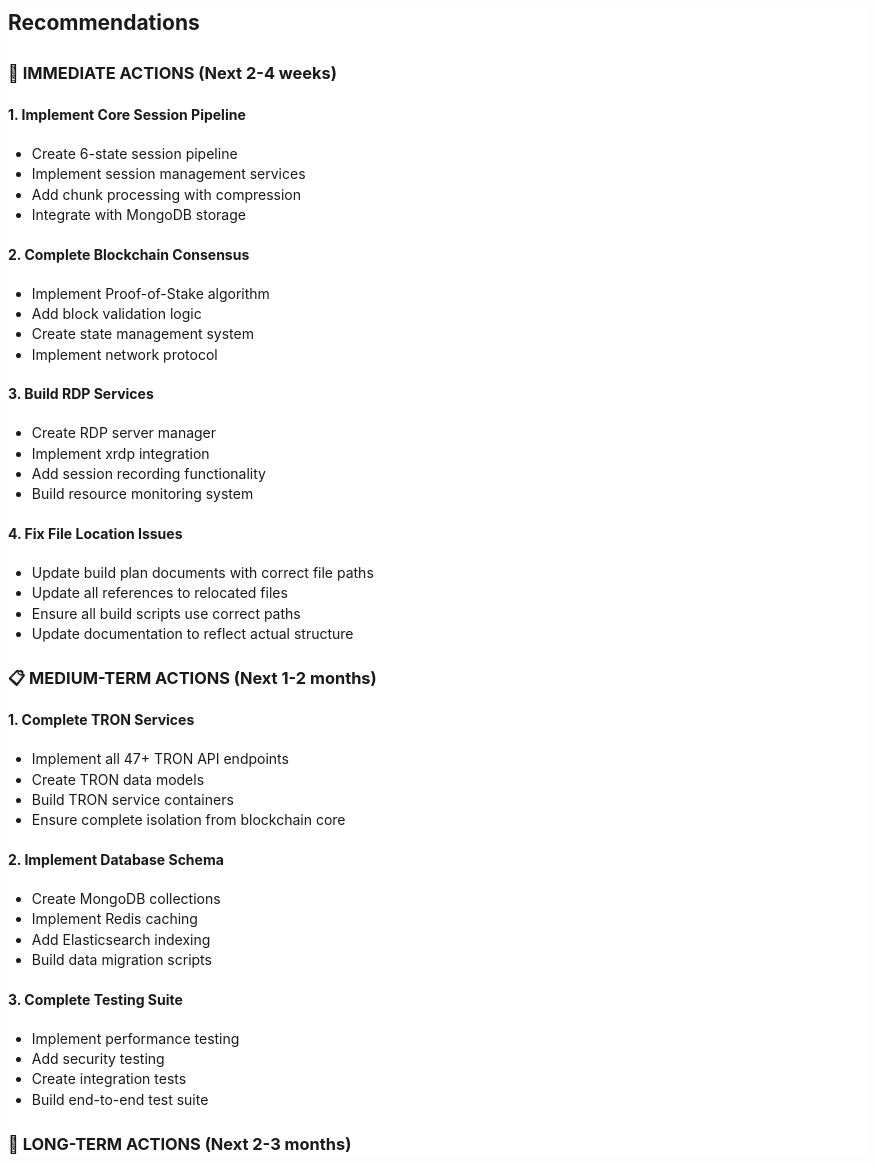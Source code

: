 ## Recommendations

### 🚀 **IMMEDIATE ACTIONS (Next 2-4 weeks)**

#### 1. Implement Core Session Pipeline
- Create 6-state session pipeline
- Implement session management services
- Add chunk processing with compression
- Integrate with MongoDB storage

#### 2. Complete Blockchain Consensus
- Implement Proof-of-Stake algorithm
- Add block validation logic
- Create state management system
- Implement network protocol

#### 3. Build RDP Services
- Create RDP server manager
- Implement xrdp integration
- Add session recording functionality
- Build resource monitoring system

#### 4. Fix File Location Issues
- Update build plan documents with correct file paths
- Update all references to relocated files
- Ensure all build scripts use correct paths
- Update documentation to reflect actual structure

### 📋 **MEDIUM-TERM ACTIONS (Next 1-2 months)**

#### 1. Complete TRON Services
- Implement all 47+ TRON API endpoints
- Create TRON data models
- Build TRON service containers
- Ensure complete isolation from blockchain core

#### 2. Implement Database Schema
- Create MongoDB collections
- Implement Redis caching
- Add Elasticsearch indexing
- Build data migration scripts

#### 3. Complete Testing Suite
- Implement performance testing
- Add security testing
- Create integration tests
- Build end-to-end test suite

### 🔄 **LONG-TERM ACTIONS (Next 2-3 months)**
